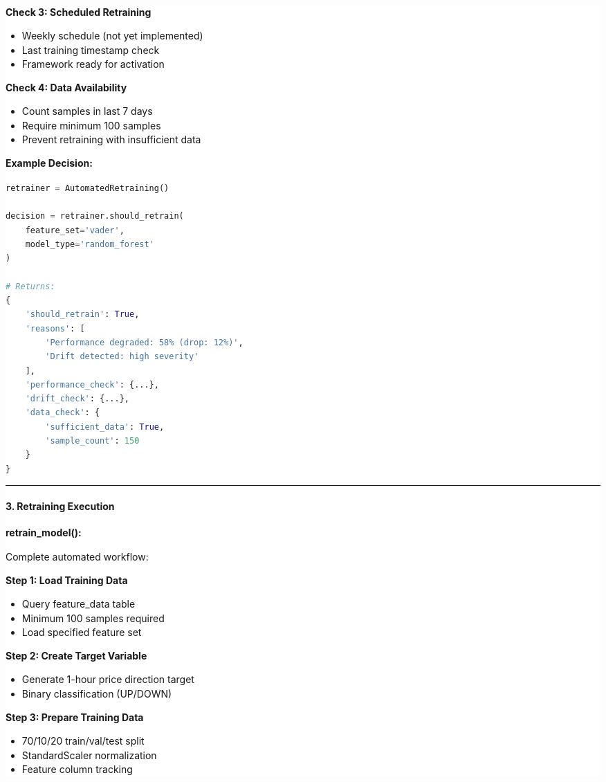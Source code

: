 **Check 3: Scheduled Retraining**
- Weekly schedule (not yet implemented)
- Last training timestamp check
- Framework ready for activation

**Check 4: Data Availability**
- Count samples in last 7 days
- Require minimum 100 samples
- Prevent retraining with insufficient data

**Example Decision:**
```python
retrainer = AutomatedRetraining()

decision = retrainer.should_retrain(
    feature_set='vader',
    model_type='random_forest'
)

# Returns:
{
    'should_retrain': True,
    'reasons': [
        'Performance degraded: 58% (drop: 12%)',
        'Drift detected: high severity'
    ],
    'performance_check': {...},
    'drift_check': {...},
    'data_check': {
        'sufficient_data': True,
        'sample_count': 150
    }
}
```

---

#### **3. Retraining Execution**

**retrain_model():**

Complete automated workflow:

**Step 1: Load Training Data**
- Query feature_data table
- Minimum 100 samples required
- Load specified feature set

**Step 2: Create Target Variable**
- Generate 1-hour price direction target
- Binary classification (UP/DOWN)

**Step 3: Prepare Training Data**
- 70/10/20 train/val/test split
- StandardScaler normalization
- Feature column tracking
